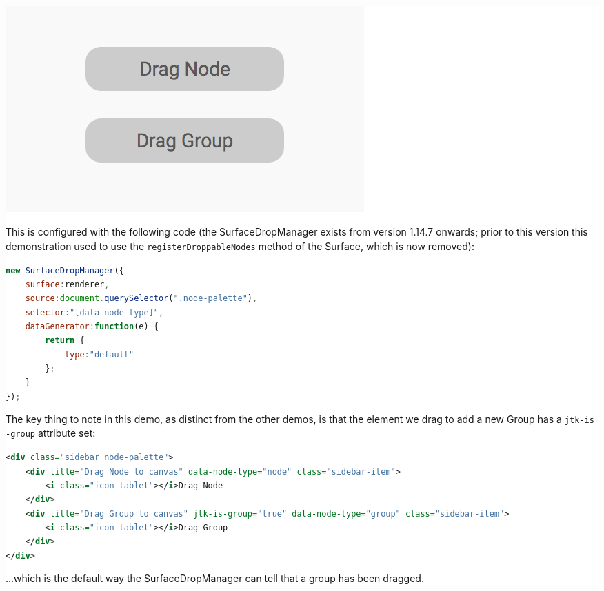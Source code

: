![Drag Nodes From Sidebar](demo-groups-sidebar.png)

This is configured with the following code (the SurfaceDropManager exists from version 1.14.7 onwards; prior to this version this demonstration used to use the `registerDroppableNodes` method of the Surface, which is now removed):

```javascript
new SurfaceDropManager({
    surface:renderer,
    source:document.querySelector(".node-palette"),
    selector:"[data-node-type]",
    dataGenerator:function(e) {
        return {
            type:"default"
        };
    }
});
```

The key thing to note in this demo, as distinct from the other demos, is that the element we drag to add a new Group
has a `jtk-is-group` attribute set:

```xml
<div class="sidebar node-palette">
    <div title="Drag Node to canvas" data-node-type="node" class="sidebar-item">
        <i class="icon-tablet"></i>Drag Node
    </div>
    <div title="Drag Group to canvas" jtk-is-group="true" data-node-type="group" class="sidebar-item">
        <i class="icon-tablet"></i>Drag Group
    </div>
</div>

```

...which is the default way the SurfaceDropManager can tell that a group has been dragged.

